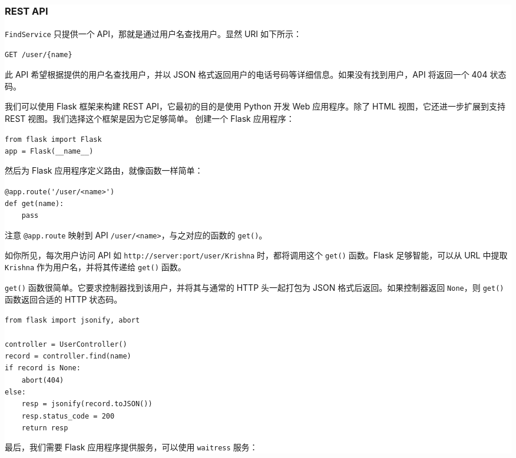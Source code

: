 ### REST API


`FindService` 只提供一个 API，那就是通过用户名查找用户。显然 URI 如下所示：



```
GET /user/{name}

```

此 API 希望根据提供的用户名查找用户，并以 JSON 格式返回用户的电话号码等详细信息。如果没有找到用户，API 将返回一个 404 状态码。


我们可以使用 Flask 框架来构建 REST API，它最初的目的是使用 Python 开发 Web 应用程序。除了 HTML 视图，它还进一步扩展到支持 REST 视图。我们选择这个框架是因为它足够简单。 创建一个 Flask 应用程序：



```
from flask import Flask
app = Flask(__name__)

```

然后为 Flask 应用程序定义路由，就像函数一样简单：



```
@app.route('/user/<name>')
def get(name):
    pass

```

注意 `@app.route` 映射到 API `/user/<name>`，与之对应的函数的 `get()`。


如你所见，每次用户访问 API 如 `http://server:port/user/Krishna` 时，都将调用这个 `get()` 函数。Flask 足够智能，可以从 URL 中提取 `Krishna` 作为用户名，并将其传递给 `get()` 函数。


`get()` 函数很简单。它要求控制器找到该用户，并将其与通常的 HTTP 头一起打包为 JSON 格式后返回。如果控制器返回 `None`，则 `get()` 函数返回合适的 HTTP 状态码。



```
from flask import jsonify, abort

controller = UserController()
record = controller.find(name)
if record is None:
    abort(404)
else:
    resp = jsonify(record.toJSON())
    resp.status_code = 200
    return resp

```

最后，我们需要 Flask 应用程序提供服务，可以使用 `waitress` 服务：
